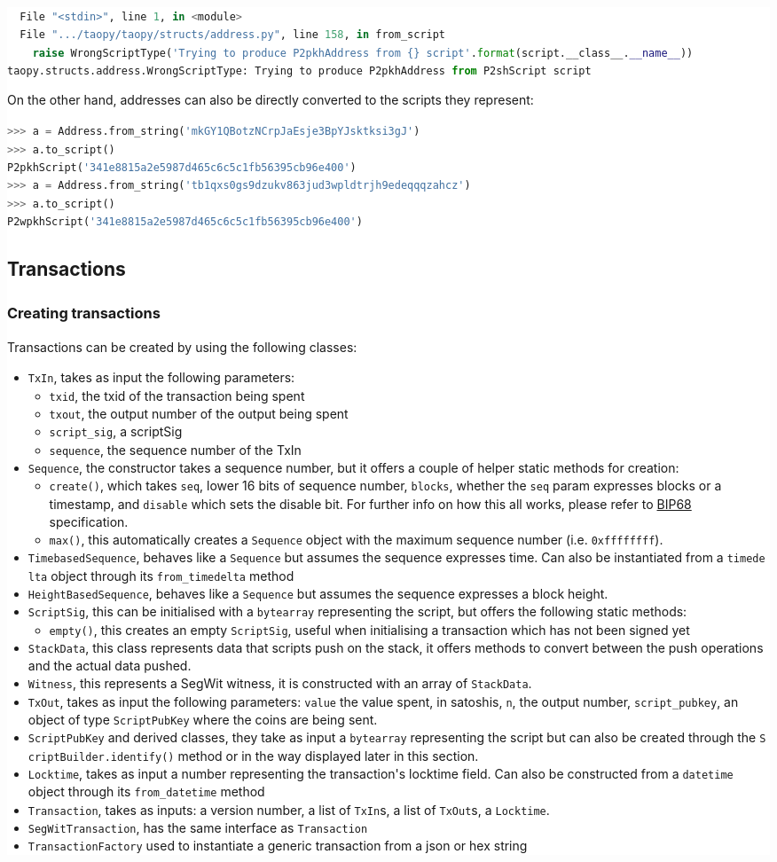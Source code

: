 ```python
  File "<stdin>", line 1, in <module>
  File ".../taopy/taopy/structs/address.py", line 158, in from_script
    raise WrongScriptType('Trying to produce P2pkhAddress from {} script'.format(script.__class__.__name__))
taopy.structs.address.WrongScriptType: Trying to produce P2pkhAddress from P2shScript script
```

On the other hand, addresses can also be directly converted to the scripts they represent:

```python
>>> a = Address.from_string('mkGY1QBotzNCrpJaEsje3BpYJsktksi3gJ')
>>> a.to_script()
P2pkhScript('341e8815a2e5987d465c6c5c1fb56395cb96e400')
>>> a = Address.from_string('tb1qxs0gs9dzukv863jud3wpldtrjh9edeqqqzahcz')
>>> a.to_script()
P2wpkhScript('341e8815a2e5987d465c6c5c1fb56395cb96e400')
```

## Transactions

### Creating transactions

Transactions can be created by using the following classes:
* `TxIn`, takes as input the following parameters:
  * `txid`, the txid of the transaction being spent
  * `txout`, the output number of the output being spent
  * `script_sig`, a scriptSig
  * `sequence`, the sequence number of the TxIn
* `Sequence`, the constructor takes a sequence number, but it offers a couple of helper static
methods for creation:
  * `create()`, which takes `seq`, lower 16 bits of sequence number, `blocks`, whether the `seq`
   param expresses blocks or a timestamp, and `disable` which sets the disable bit. For further
   info on how this all works, please refer to
   [BIP68](https://github.com/bitcoin/bips/blob/master/bip-0068.mediawiki) specification.
  * `max()`, this automatically creates a `Sequence` object with the maximum sequence number
   (i.e. `0xffffffff`).
* `TimebasedSequence`, behaves like a `Sequence` but assumes the sequence expresses time. Can
also be instantiated from a `timedelta` object through its `from_timedelta` method
* `HeightBasedSequence`, behaves like a `Sequence` but assumes the sequence expresses a block height.
* `ScriptSig`, this can be initialised with a `bytearray` representing the script, but offers
the following static methods:
  * `empty()`, this creates an empty `ScriptSig`, useful when initialising a transaction
  which has not been signed yet
* `StackData`, this class represents data that scripts push on the stack, it offers methods
to convert between the push operations and the actual data pushed.
* `Witness`, this represents a SegWit witness, it is constructed with an array of `StackData`.
* `TxOut`, takes as input the following parameters: `value` the value spent, in satoshis, `n`,
the output number, `script_pubkey`, an object of type `ScriptPubKey` where the coins are being
sent.
* `ScriptPubKey` and derived classes, they take as input a `bytearray` representing the script
but can also be created through the `ScriptBuilder.identify()` method or in the way displayed
later in this section.
* `Locktime`, takes as input a number representing the transaction's locktime field. Can also
be constructed from a `datetime` object through its `from_datetime` method
* `Transaction`, takes as inputs: a version number, a list of `TxIn`s, a list of `TxOut`s, a
`Locktime`.
* `SegWitTransaction`, has the same interface as `Transaction`
* `TransactionFactory` used to instantiate a generic transaction from a json or hex string
